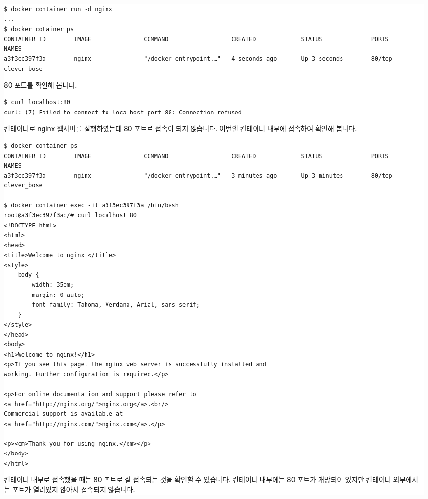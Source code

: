 ```shell script
$ docker container run -d nginx
...
$ docker cotainer ps
CONTAINER ID        IMAGE               COMMAND                  CREATED             STATUS              PORTS               NAMES
a3f3ec397f3a        nginx               "/docker-entrypoint.…"   4 seconds ago       Up 3 seconds        80/tcp              clever_bose
```

80 포트를 확인해 봅니다.
```shell script
$ curl localhost:80
curl: (7) Failed to connect to localhost port 80: Connection refused
```

컨테이너로 nginx 웹서버를 실행하였는데 80 포트로 접속이 되지 않습니다. 이번엔 컨테이너 내부에 접속하여 확인해 봅니다.
```shell script
$ docker container ps
CONTAINER ID        IMAGE               COMMAND                  CREATED             STATUS              PORTS               NAMES
a3f3ec397f3a        nginx               "/docker-entrypoint.…"   3 minutes ago       Up 3 minutes        80/tcp              clever_bose

$ docker container exec -it a3f3ec397f3a /bin/bash
root@a3f3ec397f3a:/# curl localhost:80
<!DOCTYPE html>
<html>
<head>
<title>Welcome to nginx!</title>
<style>
    body {
        width: 35em;
        margin: 0 auto;
        font-family: Tahoma, Verdana, Arial, sans-serif;
    }
</style>
</head>
<body>
<h1>Welcome to nginx!</h1>
<p>If you see this page, the nginx web server is successfully installed and
working. Further configuration is required.</p>

<p>For online documentation and support please refer to
<a href="http://nginx.org/">nginx.org</a>.<br/>
Commercial support is available at
<a href="http://nginx.com/">nginx.com</a>.</p>

<p><em>Thank you for using nginx.</em></p>
</body>
</html>
```
컨테이너 내부로 접속했을 때는 80 포트로 잘 접속되는 것을 확인할 수 있습니다. 컨테이너 내부에는 80 포트가 개방되어 있지만 컨테이너 외부에서는 포트가 열려있지 않아서 접속되지 않습니다.
